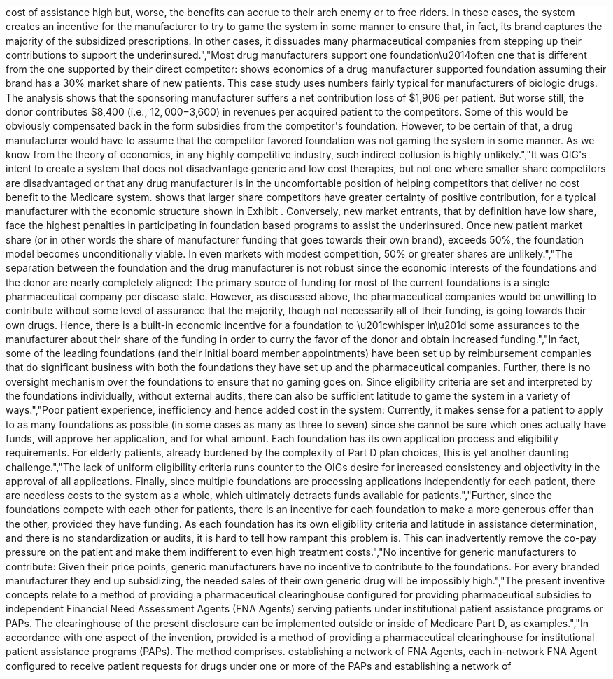 cost of assistance high but, worse, the benefits can accrue to their arch enemy or to free riders. In these cases, the system creates an incentive for the manufacturer to try to game the system in some manner to ensure that, in fact, its brand captures the majority of the subsidized prescriptions. In other cases, it dissuades many pharmaceutical companies from stepping up their contributions to support the underinsured.","Most drug manufacturers support one foundation\u2014often one that is different from the one supported by their direct competitor:  shows economics of a drug manufacturer supported foundation assuming their brand has a 30% market share of new patients. This case study uses numbers fairly typical for manufacturers of biologic drugs. The analysis shows that the sponsoring manufacturer suffers a net contribution loss of $1,906 per patient. But worse still, the donor contributes $8,400 (i.e., $12,000-$3,600) in revenues per acquired patient to the competitors. Some of this would be obviously compensated back in the form subsidies from the competitor's foundation. However, to be certain of that, a drug manufacturer would have to assume that the competitor favored foundation was not gaming the system in some manner. As we know from the theory of economics, in any highly competitive industry, such indirect collusion is highly unlikely.","It was OIG's intent to create a system that does not disadvantage generic and low cost therapies, but not one where smaller share competitors are disadvantaged or that any drug manufacturer is in the uncomfortable position of helping competitors that deliver no cost benefit to the Medicare system.  shows that larger share competitors have greater certainty of positive contribution, for a typical manufacturer with the economic structure shown in Exhibit . Conversely, new market entrants, that by definition have low share, face the highest penalties in participating in foundation based programs to assist the underinsured. Once new patient market share (or in other words the share of manufacturer funding that goes towards their own brand), exceeds 50%, the foundation model becomes unconditionally viable. In even markets with modest competition, 50% or greater shares are unlikely.","The separation between the foundation and the drug manufacturer is not robust since the economic interests of the foundations and the donor are nearly completely aligned: The primary source of funding for most of the current foundations is a single pharmaceutical company per disease state. However, as discussed above, the pharmaceutical companies would be unwilling to contribute without some level of assurance that the majority, though not necessarily all of their funding, is going towards their own drugs. Hence, there is a built-in economic incentive for a foundation to \u201cwhisper in\u201d some assurances to the manufacturer about their share of the funding in order to curry the favor of the donor and obtain increased funding.","In fact, some of the leading foundations (and their initial board member appointments) have been set up by reimbursement companies that do significant business with both the foundations they have set up and the pharmaceutical companies. Further, there is no oversight mechanism over the foundations to ensure that no gaming goes on. Since eligibility criteria are set and interpreted by the foundations individually, without external audits, there can also be sufficient latitude to game the system in a variety of ways.","Poor patient experience, inefficiency and hence added cost in the system: Currently, it makes sense for a patient to apply to as many foundations as possible (in some cases as many as three to seven) since she cannot be sure which ones actually have funds, will approve her application, and for what amount. Each foundation has its own application process and eligibility requirements. For elderly patients, already burdened by the complexity of Part D plan choices, this is yet another daunting challenge.","The lack of uniform eligibility criteria runs counter to the OIGs desire for increased consistency and objectivity in the approval of all applications. Finally, since multiple foundations are processing applications independently for each patient, there are needless costs to the system as a whole, which ultimately detracts funds available for patients.","Further, since the foundations compete with each other for patients, there is an incentive for each foundation to make a more generous offer than the other, provided they have funding. As each foundation has its own eligibility criteria and latitude in assistance determination, and there is no standardization or audits, it is hard to tell how rampant this problem is. This can inadvertently remove the co-pay pressure on the patient and make them indifferent to even high treatment costs.","No incentive for generic manufacturers to contribute: Given their price points, generic manufacturers have no incentive to contribute to the foundations. For every branded manufacturer they end up subsidizing, the needed sales of their own generic drug will be impossibly high.","The present inventive concepts relate to a method of providing a pharmaceutical clearinghouse configured for providing pharmaceutical subsidies to independent Financial Need Assessment Agents (FNA Agents) serving patients under institutional patient assistance programs or PAPs. The clearinghouse of the present disclosure can be implemented outside or inside of Medicare Part D, as examples.","In accordance with one aspect of the invention, provided is a method of providing a pharmaceutical clearinghouse for institutional patient assistance programs (PAPs). The method comprises. establishing a network of FNA Agents, each in-network FNA Agent configured to receive patient requests for drugs under one or more of the PAPs and establishing a network of